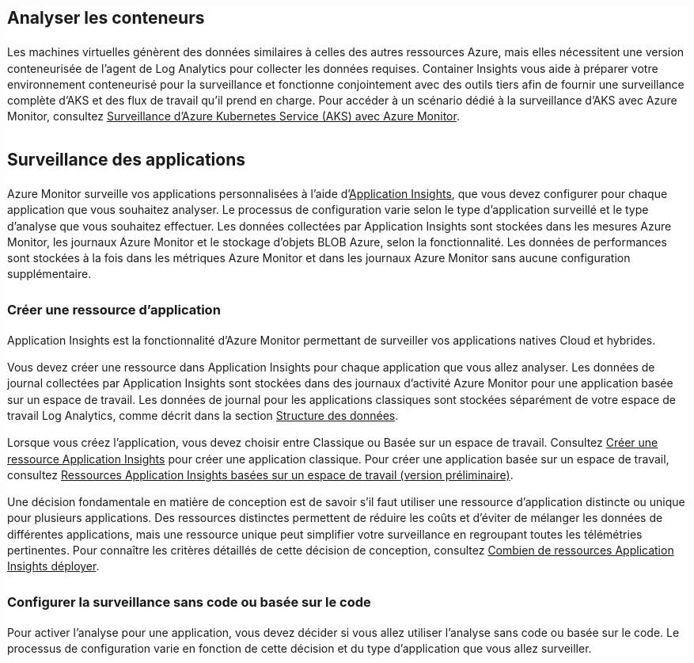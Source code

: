 ## <a name="monitor-containers"></a>Analyser les conteneurs
Les machines virtuelles génèrent des données similaires à celles des autres ressources Azure, mais elles nécessitent une version conteneurisée de l’agent de Log Analytics pour collecter les données requises. Container Insights vous aide à préparer votre environnement conteneurisé pour la surveillance et fonctionne conjointement avec des outils tiers afin de fournir une surveillance complète d’AKS et des flux de travail qu’il prend en charge. Pour accéder à un scénario dédié à la surveillance d’AKS avec Azure Monitor, consultez [Surveillance d’Azure Kubernetes Service (AKS) avec Azure Monitor](../aks/monitor-aks.md?toc=/azure/azure-monitor/toc.json).

## <a name="monitor-applications"></a>Surveillance des applications
Azure Monitor surveille vos applications personnalisées à l’aide d’[Application Insights](app/app-insights-overview.md), que vous devez configurer pour chaque application que vous souhaitez analyser. Le processus de configuration varie selon le type d’application surveillé et le type d’analyse que vous souhaitez effectuer. Les données collectées par Application Insights sont stockées dans les mesures Azure Monitor, les journaux Azure Monitor et le stockage d’objets BLOB Azure, selon la fonctionnalité. Les données de performances sont stockées à la fois dans les métriques Azure Monitor et dans les journaux Azure Monitor sans aucune configuration supplémentaire.

### <a name="create-an-application-resource"></a>Créer une ressource d’application
Application Insights est la fonctionnalité d’Azure Monitor permettant de surveiller vos applications natives Cloud et hybrides.

Vous devez créer une ressource dans Application Insights pour chaque application que vous allez analyser. Les données de journal collectées par Application Insights sont stockées dans des journaux d’activité Azure Monitor pour une application basée sur un espace de travail. Les données de journal pour les applications classiques sont stockées séparément de votre espace de travail Log Analytics, comme décrit dans la section [Structure des données](logs/data-platform-logs.md#data-structure).

 Lorsque vous créez l’application, vous devez choisir entre Classique ou Basée sur un espace de travail. Consultez [Créer une ressource Application Insights](app/create-new-resource.md) pour créer une application classique. Pour créer une application basée sur un espace de travail, consultez [Ressources Application Insights basées sur un espace de travail (version préliminaire)](app/create-workspace-resource.md).


 Une décision fondamentale en matière de conception est de savoir s’il faut utiliser une ressource d’application distincte ou unique pour plusieurs applications. Des ressources distinctes permettent de réduire les coûts et d’éviter de mélanger les données de différentes applications, mais une ressource unique peut simplifier votre surveillance en regroupant toutes les télémétries pertinentes. Pour connaître les critères détaillés de cette décision de conception, consultez [Combien de ressources Application Insights déployer](app/separate-resources.md).



### <a name="configure-codeless-or-code-based-monitoring"></a>Configurer la surveillance sans code ou basée sur le code
Pour activer l’analyse pour une application, vous devez décider si vous allez utiliser l’analyse sans code ou basée sur le code. Le processus de configuration varie en fonction de cette décision et du type d’application que vous allez surveiller.
